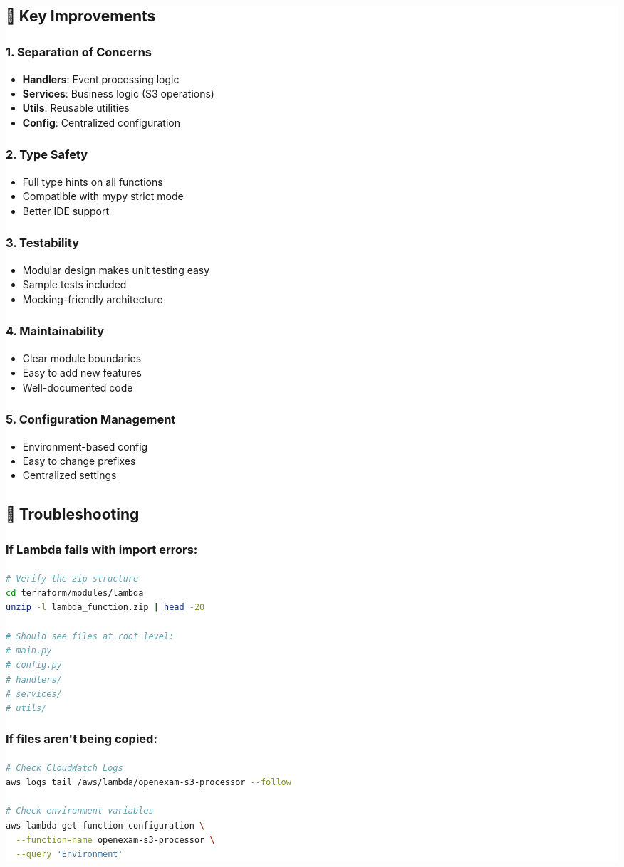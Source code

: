 ## 🎯 Key Improvements

### 1. Separation of Concerns
- **Handlers**: Event processing logic
- **Services**: Business logic (S3 operations)
- **Utils**: Reusable utilities
- **Config**: Centralized configuration

### 2. Type Safety
- Full type hints on all functions
- Compatible with mypy strict mode
- Better IDE support

### 3. Testability
- Modular design makes unit testing easy
- Sample tests included
- Mocking-friendly architecture

### 4. Maintainability
- Clear module boundaries
- Easy to add new features
- Well-documented code

### 5. Configuration Management
- Environment-based config
- Easy to change prefixes
- Centralized settings

## 🐛 Troubleshooting

### If Lambda fails with import errors:
```bash
# Verify the zip structure
cd terraform/modules/lambda
unzip -l lambda_function.zip | head -20

# Should see files at root level:
# main.py
# config.py
# handlers/
# services/
# utils/
```

### If files aren't being copied:
```bash
# Check CloudWatch Logs
aws logs tail /aws/lambda/openexam-s3-processor --follow

# Check environment variables
aws lambda get-function-configuration \
  --function-name openexam-s3-processor \
  --query 'Environment'
```
